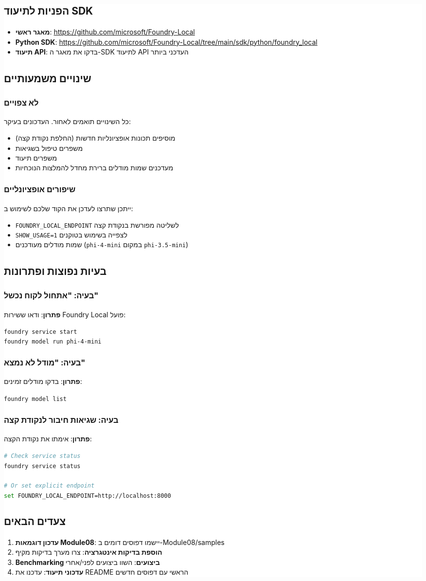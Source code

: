 ## הפניות לתיעוד SDK

- **מאגר ראשי**: https://github.com/microsoft/Foundry-Local
- **Python SDK**: https://github.com/microsoft/Foundry-Local/tree/main/sdk/python/foundry_local
- **תיעוד API**: בדקו את מאגר ה-SDK לתיעוד API העדכני ביותר

## שינויים משמעותיים

### לא צפויים
כל השינויים תואמים לאחור. העדכונים בעיקר:
- מוסיפים תכונות אופציונליות חדשות (החלפת נקודת קצה)
- משפרים טיפול בשגיאות
- משפרים תיעוד
- מעדכנים שמות מודלים ברירת מחדל להמלצות הנוכחיות

### שיפורים אופציונליים
ייתכן שתרצו לעדכן את הקוד שלכם לשימוש ב:
- `FOUNDRY_LOCAL_ENDPOINT` לשליטה מפורשת בנקודת קצה
- `SHOW_USAGE=1` לצפייה בשימוש בטוקנים
- שמות מודלים מעודכנים (`phi-4-mini` במקום `phi-3.5-mini`)

## בעיות נפוצות ופתרונות

### בעיה: "אתחול לקוח נכשל"
**פתרון**: ודאו ששירות Foundry Local פועל:
```bash
foundry service start
foundry model run phi-4-mini
```

### בעיה: "מודל לא נמצא"
**פתרון**: בדקו מודלים זמינים:
```bash
foundry model list
```

### בעיה: שגיאות חיבור לנקודת קצה
**פתרון**: אימתו את נקודת הקצה:
```bash
# Check service status
foundry service status

# Or set explicit endpoint
set FOUNDRY_LOCAL_ENDPOINT=http://localhost:8000
```

## צעדים הבאים

1. **עדכון דוגמאות Module08**: יישמו דפוסים דומים ב-Module08/samples
2. **הוספת בדיקות אינטגרציה**: צרו מערך בדיקות מקיף
3. **Benchmarking ביצועים**: השוו ביצועים לפני/אחרי
4. **עדכוני תיעוד**: עדכנו את README הראשי עם דפוסים חדשים
